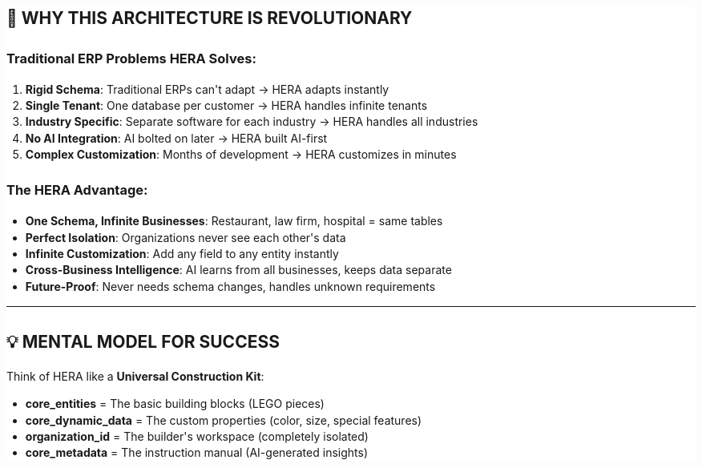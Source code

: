 
## 🚀 **WHY THIS ARCHITECTURE IS REVOLUTIONARY**

### **Traditional ERP Problems HERA Solves:**
1. **Rigid Schema**: Traditional ERPs can't adapt → HERA adapts instantly
2. **Single Tenant**: One database per customer → HERA handles infinite tenants  
3. **Industry Specific**: Separate software for each industry → HERA handles all industries
4. **No AI Integration**: AI bolted on later → HERA built AI-first
5. **Complex Customization**: Months of development → HERA customizes in minutes

### **The HERA Advantage:**
- **One Schema, Infinite Businesses**: Restaurant, law firm, hospital = same tables
- **Perfect Isolation**: Organizations never see each other's data
- **Infinite Customization**: Add any field to any entity instantly
- **Cross-Business Intelligence**: AI learns from all businesses, keeps data separate
- **Future-Proof**: Never needs schema changes, handles unknown requirements

---

## 💡 **MENTAL MODEL FOR SUCCESS**

Think of HERA like a **Universal Construction Kit**:
- **core_entities** = The basic building blocks (LEGO pieces)
- **core_dynamic_data** = The custom properties (color, size, special features)
- **organization_id** = The builder's workspace (completely isolated)
- **core_metadata** = The instruction manual (AI-generated insights)